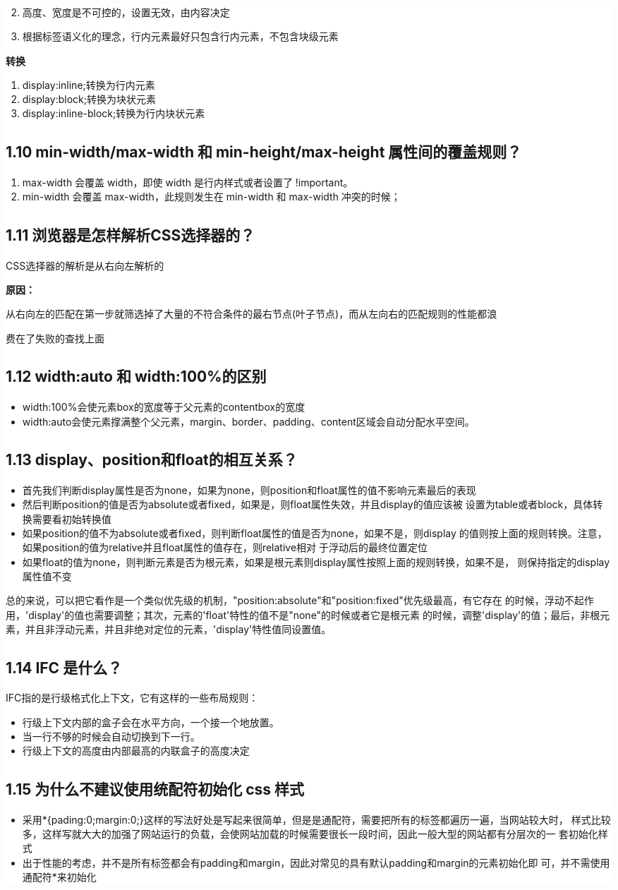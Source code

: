 2. 高度、宽度是不可控的，设置无效，由内容决定

3. 根据标签语义化的理念，行内元素最好只包含行内元素，不包含块级元素

**转换**

1. display:inline;转换为行内元素
2. display:block;转换为块状元素
3. display:inline-block;转换为行内块状元素

## 1.10 min-width/max-width **和** **min-height/max-height** 属性间的覆盖规则？

1. max-width 会覆盖 width，即使 width 是行内样式或者设置了 !important。
2. min-width 会覆盖 max-width，此规则发生在 min-width 和 max-width 冲突的时候；

## 1.11 浏览器是怎样解析CSS选择器的？

CSS选择器的解析是从右向左解析的

**原因：**

从右向左的匹配在第一步就筛选掉了大量的不符合条件的最右节点(叶子节点)，而从左向右的匹配规则的性能都浪

费在了失败的查找上面

## 1.12 width\:auto 和 width:100%的区别

* width:100%会使元素box的宽度等于父元素的contentbox的宽度
* width\:auto会使元素撑满整个父元素，margin、border、padding、content区域会自动分配水平空间。

## 1.13 display、position和float的相互关系？

* 首先我们判断display属性是否为none，如果为none，则position和float属性的值不影响元素最后的表现
* 然后判断position的值是否为absolute或者fixed，如果是，则float属性失效，并且display的值应该被 设置为table或者block，具体转换需要看初始转换值
* 如果position的值不为absolute或者fixed，则判断float属性的值是否为none，如果不是，则display 的值则按上面的规则转换。注意，如果position的值为relative并且float属性的值存在，则relative相对 于浮动后的最终位置定位
* 如果float的值为none，则判断元素是否为根元素，如果是根元素则display属性按照上面的规则转换，如果不是， 则保持指定的display属性值不变

总的来说，可以把它看作是一个类似优先级的机制，"position\:absolute"和"position\:fixed"优先级最高，有它存在 的时候，浮动不起作用，'display'的值也需要调整；其次，元素的'float'特性的值不是"none"的时候或者它是根元素 的时候，调整'display'的值；最后，非根元素，并且非浮动元素，并且非绝对定位的元素，'display'特性值同设置值。

## 1.14 IFC 是什么？

IFC指的是行级格式化上下文，它有这样的一些布局规则：

* 行级上下文内部的盒子会在水平方向，一个接一个地放置。
* 当一行不够的时候会自动切换到下一行。&#x20;
* 行级上下文的高度由内部最高的内联盒子的高度决定

## 1.15 为什么不建议使用统配符初始化 css 样式

* 采用\*{pading:0;margin:0;}这样的写法好处是写起来很简单，但是是通配符，需要把所有的标签都遍历一遍，当网站较大时， 样式比较多，这样写就大大的加强了网站运行的负载，会使网站加载的时候需要很长一段时间，因此一般大型的网站都有分层次的一 套初始化样式
* 出于性能的考虑，并不是所有标签都会有padding和margin，因此对常见的具有默认padding和margin的元素初始化即 可，并不需使用通配符\*来初始化
